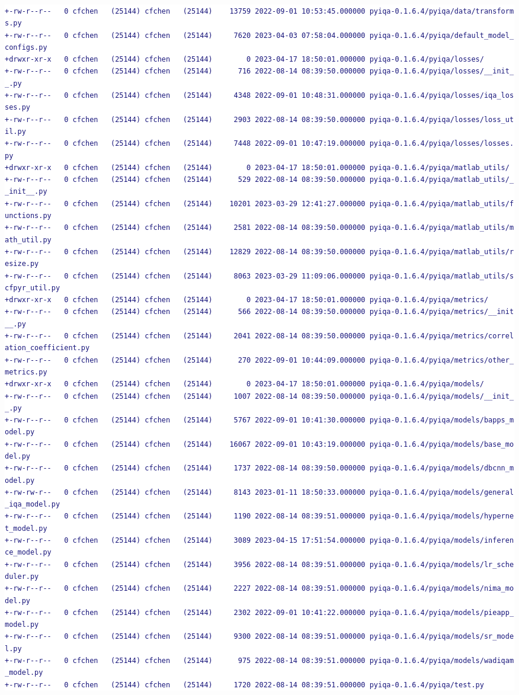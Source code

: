 ```diff
+-rw-r--r--   0 cfchen   (25144) cfchen   (25144)    13759 2022-09-01 10:53:45.000000 pyiqa-0.1.6.4/pyiqa/data/transforms.py
+-rw-r--r--   0 cfchen   (25144) cfchen   (25144)     7620 2023-04-03 07:58:04.000000 pyiqa-0.1.6.4/pyiqa/default_model_configs.py
+drwxr-xr-x   0 cfchen   (25144) cfchen   (25144)        0 2023-04-17 18:50:01.000000 pyiqa-0.1.6.4/pyiqa/losses/
+-rw-r--r--   0 cfchen   (25144) cfchen   (25144)      716 2022-08-14 08:39:50.000000 pyiqa-0.1.6.4/pyiqa/losses/__init__.py
+-rw-r--r--   0 cfchen   (25144) cfchen   (25144)     4348 2022-09-01 10:48:31.000000 pyiqa-0.1.6.4/pyiqa/losses/iqa_losses.py
+-rw-r--r--   0 cfchen   (25144) cfchen   (25144)     2903 2022-08-14 08:39:50.000000 pyiqa-0.1.6.4/pyiqa/losses/loss_util.py
+-rw-r--r--   0 cfchen   (25144) cfchen   (25144)     7448 2022-09-01 10:47:19.000000 pyiqa-0.1.6.4/pyiqa/losses/losses.py
+drwxr-xr-x   0 cfchen   (25144) cfchen   (25144)        0 2023-04-17 18:50:01.000000 pyiqa-0.1.6.4/pyiqa/matlab_utils/
+-rw-r--r--   0 cfchen   (25144) cfchen   (25144)      529 2022-08-14 08:39:50.000000 pyiqa-0.1.6.4/pyiqa/matlab_utils/__init__.py
+-rw-r--r--   0 cfchen   (25144) cfchen   (25144)    10201 2023-03-29 12:41:27.000000 pyiqa-0.1.6.4/pyiqa/matlab_utils/functions.py
+-rw-r--r--   0 cfchen   (25144) cfchen   (25144)     2581 2022-08-14 08:39:50.000000 pyiqa-0.1.6.4/pyiqa/matlab_utils/math_util.py
+-rw-r--r--   0 cfchen   (25144) cfchen   (25144)    12829 2022-08-14 08:39:50.000000 pyiqa-0.1.6.4/pyiqa/matlab_utils/resize.py
+-rw-r--r--   0 cfchen   (25144) cfchen   (25144)     8063 2023-03-29 11:09:06.000000 pyiqa-0.1.6.4/pyiqa/matlab_utils/scfpyr_util.py
+drwxr-xr-x   0 cfchen   (25144) cfchen   (25144)        0 2023-04-17 18:50:01.000000 pyiqa-0.1.6.4/pyiqa/metrics/
+-rw-r--r--   0 cfchen   (25144) cfchen   (25144)      566 2022-08-14 08:39:50.000000 pyiqa-0.1.6.4/pyiqa/metrics/__init__.py
+-rw-r--r--   0 cfchen   (25144) cfchen   (25144)     2041 2022-08-14 08:39:50.000000 pyiqa-0.1.6.4/pyiqa/metrics/correlation_coefficient.py
+-rw-r--r--   0 cfchen   (25144) cfchen   (25144)      270 2022-09-01 10:44:09.000000 pyiqa-0.1.6.4/pyiqa/metrics/other_metrics.py
+drwxr-xr-x   0 cfchen   (25144) cfchen   (25144)        0 2023-04-17 18:50:01.000000 pyiqa-0.1.6.4/pyiqa/models/
+-rw-r--r--   0 cfchen   (25144) cfchen   (25144)     1007 2022-08-14 08:39:50.000000 pyiqa-0.1.6.4/pyiqa/models/__init__.py
+-rw-r--r--   0 cfchen   (25144) cfchen   (25144)     5767 2022-09-01 10:41:30.000000 pyiqa-0.1.6.4/pyiqa/models/bapps_model.py
+-rw-r--r--   0 cfchen   (25144) cfchen   (25144)    16067 2022-09-01 10:43:19.000000 pyiqa-0.1.6.4/pyiqa/models/base_model.py
+-rw-r--r--   0 cfchen   (25144) cfchen   (25144)     1737 2022-08-14 08:39:50.000000 pyiqa-0.1.6.4/pyiqa/models/dbcnn_model.py
+-rw-rw-r--   0 cfchen   (25144) cfchen   (25144)     8143 2023-01-11 18:50:33.000000 pyiqa-0.1.6.4/pyiqa/models/general_iqa_model.py
+-rw-r--r--   0 cfchen   (25144) cfchen   (25144)     1190 2022-08-14 08:39:51.000000 pyiqa-0.1.6.4/pyiqa/models/hypernet_model.py
+-rw-r--r--   0 cfchen   (25144) cfchen   (25144)     3089 2023-04-15 17:51:54.000000 pyiqa-0.1.6.4/pyiqa/models/inference_model.py
+-rw-r--r--   0 cfchen   (25144) cfchen   (25144)     3956 2022-08-14 08:39:51.000000 pyiqa-0.1.6.4/pyiqa/models/lr_scheduler.py
+-rw-r--r--   0 cfchen   (25144) cfchen   (25144)     2227 2022-08-14 08:39:51.000000 pyiqa-0.1.6.4/pyiqa/models/nima_model.py
+-rw-r--r--   0 cfchen   (25144) cfchen   (25144)     2302 2022-09-01 10:41:22.000000 pyiqa-0.1.6.4/pyiqa/models/pieapp_model.py
+-rw-r--r--   0 cfchen   (25144) cfchen   (25144)     9300 2022-08-14 08:39:51.000000 pyiqa-0.1.6.4/pyiqa/models/sr_model.py
+-rw-r--r--   0 cfchen   (25144) cfchen   (25144)      975 2022-08-14 08:39:51.000000 pyiqa-0.1.6.4/pyiqa/models/wadiqam_model.py
+-rw-r--r--   0 cfchen   (25144) cfchen   (25144)     1720 2022-08-14 08:39:51.000000 pyiqa-0.1.6.4/pyiqa/test.py
```